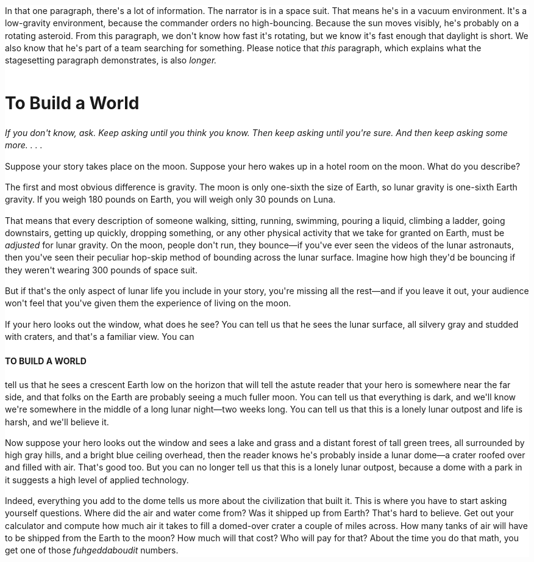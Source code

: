 In that one paragraph, there's a lot of information. The narrator is in a space suit. That means he's in a vacuum environment. It's a low-gravity environment, because the commander orders no high-bouncing. Because the sun moves visibly, he's probably on a rotating asteroid. From this paragraph, we don't know how fast it's rotating, but we know it's fast enough that daylight is short. We also know that he's part of a team searching for something. Please notice that *this* paragraph, which explains what the stagesetting paragraph demonstrates, is also *longer.*

# To Build a World

*If you don't know, ask. Keep asking until you think you know. Then keep asking until you're sure. And then keep asking some more. . . .*

Suppose your story takes place on the moon. Suppose your hero wakes up in a hotel room on the moon. What do you describe?

The first and most obvious difference is gravity. The moon is only one-sixth the size of Earth, so lunar gravity is one-sixth Earth gravity. If you weigh 180 pounds on Earth, you will weigh only 30 pounds on Luna.

That means that every description of someone walking, sitting, running, swimming, pouring a liquid, climbing a ladder, going downstairs, getting up quickly, dropping something, or any other physical activity that we take for granted on Earth, must be *adjusted* for lunar gravity. On the moon, people don't run, they bounce—if you've ever seen the videos of the lunar astronauts, then you've seen their peculiar hop-skip method of bounding across the lunar surface. Imagine how high they'd be bouncing if they weren't wearing 300 pounds of space suit.

But if that's the only aspect of lunar life you include in your story, you're missing all the rest—and if you leave it out, your audience won't feel that you've given them the experience of living on the moon.

If your hero looks out the window, what does he see? You can tell us that he sees the lunar surface, all silvery gray and studded with craters, and that's a familiar view. You can

#### TO BUILD A WORLD

tell us that he sees a crescent Earth low on the horizon that will tell the astute reader that your hero is somewhere near the far side, and that folks on the Earth are probably seeing a much fuller moon. You can tell us that everything is dark, and we'll know we're somewhere in the middle of a long lunar night—two weeks long. You can tell us that this is a lonely lunar outpost and life is harsh, and we'll believe it.

Now suppose your hero looks out the window and sees a lake and grass and a distant forest of tall green trees, all surrounded by high gray hills, and a bright blue ceiling overhead, then the reader knows he's probably inside a lunar dome—a crater roofed over and filled with air. That's good too. But you can no longer tell us that this is a lonely lunar outpost, because a dome with a park in it suggests a high level of applied technology.

Indeed, everything you add to the dome tells us more about the civilization that built it. This is where you have to start asking yourself questions. Where did the air and water come from? Was it shipped up from Earth? That's hard to believe. Get out your calculator and compute how much air it takes to fill a domed-over crater a couple of miles across. How many tanks of air will have to be shipped from the Earth to the moon? How much will that cost? Who will pay for that? About the time you do that math, you get one of those *fuhgeddaboudit* numbers.

